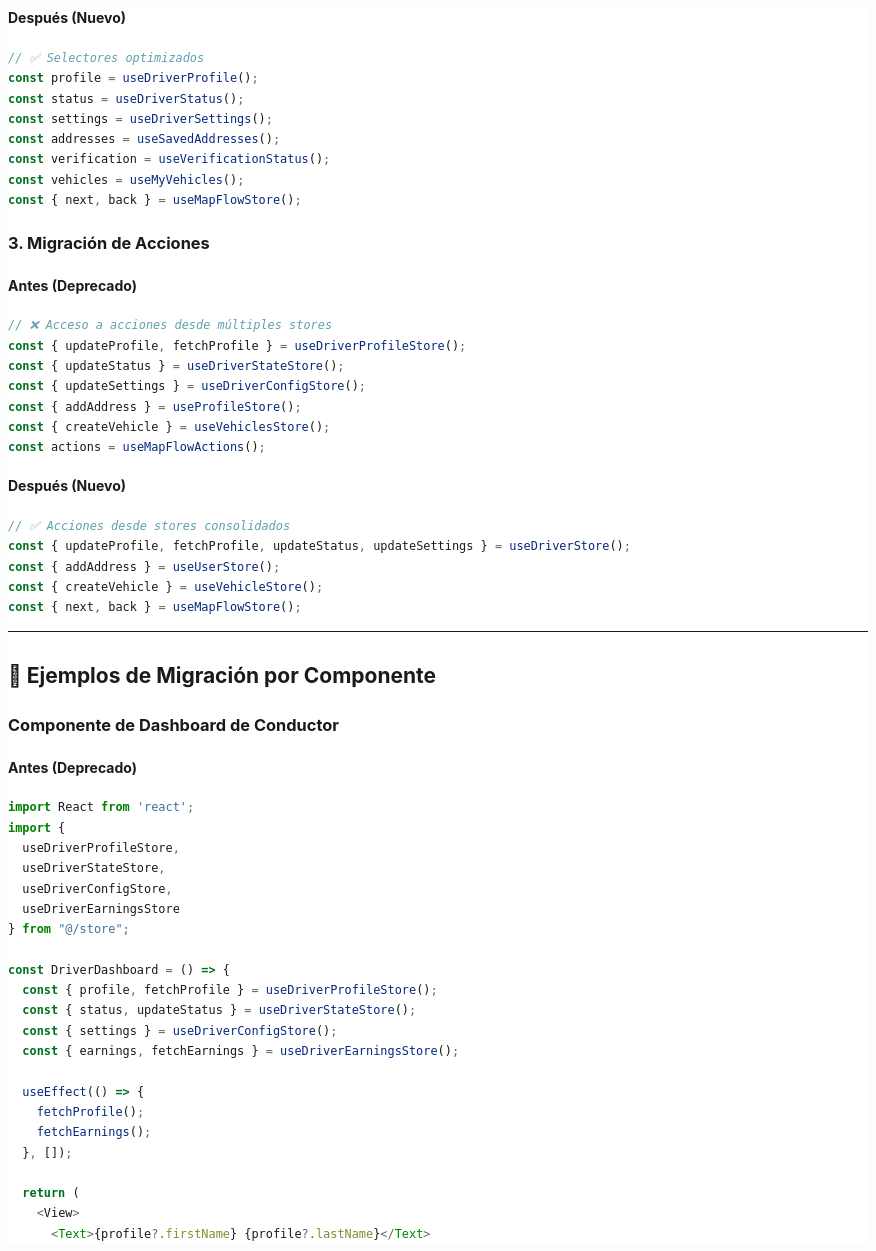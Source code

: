 #### Después (Nuevo)
```typescript
// ✅ Selectores optimizados
const profile = useDriverProfile();
const status = useDriverStatus();
const settings = useDriverSettings();
const addresses = useSavedAddresses();
const verification = useVerificationStatus();
const vehicles = useMyVehicles();
const { next, back } = useMapFlowStore();
```

### 3. Migración de Acciones

#### Antes (Deprecado)
```typescript
// ❌ Acceso a acciones desde múltiples stores
const { updateProfile, fetchProfile } = useDriverProfileStore();
const { updateStatus } = useDriverStateStore();
const { updateSettings } = useDriverConfigStore();
const { addAddress } = useProfileStore();
const { createVehicle } = useVehiclesStore();
const actions = useMapFlowActions();
```

#### Después (Nuevo)
```typescript
// ✅ Acciones desde stores consolidados
const { updateProfile, fetchProfile, updateStatus, updateSettings } = useDriverStore();
const { addAddress } = useUserStore();
const { createVehicle } = useVehicleStore();
const { next, back } = useMapFlowStore();
```

---

## 🔧 Ejemplos de Migración por Componente

### Componente de Dashboard de Conductor

#### Antes (Deprecado)
```typescript
import React from 'react';
import { 
  useDriverProfileStore, 
  useDriverStateStore, 
  useDriverConfigStore,
  useDriverEarningsStore 
} from "@/store";

const DriverDashboard = () => {
  const { profile, fetchProfile } = useDriverProfileStore();
  const { status, updateStatus } = useDriverStateStore();
  const { settings } = useDriverConfigStore();
  const { earnings, fetchEarnings } = useDriverEarningsStore();

  useEffect(() => {
    fetchProfile();
    fetchEarnings();
  }, []);

  return (
    <View>
      <Text>{profile?.firstName} {profile?.lastName}</Text>
```